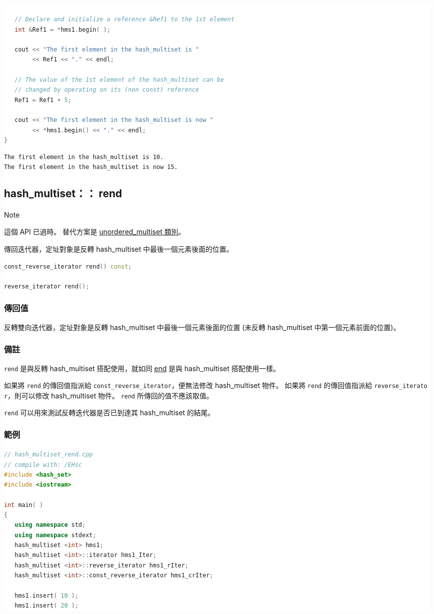 ```cpp

   // Declare and initialize a reference &Ref1 to the 1st element
   int &Ref1 = *hms1.begin( );

   cout << "The first element in the hash_multiset is "
        << Ref1 << "." << endl;

   // The value of the 1st element of the hash_multiset can be
   // changed by operating on its (non const) reference
   Ref1 = Ref1 + 5;

   cout << "The first element in the hash_multiset is now "
        << *hms1.begin() << "." << endl;
}
```

```Output
The first element in the hash_multiset is 10.
The first element in the hash_multiset is now 15.
```

## <a name="hash_multisetrend"></a><a name="rend"></a>hash_multiset：： rend

> [!NOTE]
> 這個 API 已過時。 替代方案是 [unordered_multiset 類別](../standard-library/unordered-multiset-class.md)。

傳回迭代器，定址對象是反轉 hash_multiset 中最後一個元素後面的位置。

```cpp
const_reverse_iterator rend() const;

reverse_iterator rend();
```

### <a name="return-value"></a>傳回值

反轉雙向迭代器，定址對象是反轉 hash_multiset 中最後一個元素後面的位置 (未反轉 hash_multiset 中第一個元素前面的位置)。

### <a name="remarks"></a>備註

`rend` 是與反轉 hash_multiset 搭配使用，就如同 [end](#end) 是與 hash_multiset 搭配使用一樣。

如果將 `rend` 的傳回值指派給 `const_reverse_iterator`，便無法修改 hash_multiset 物件。 如果將 `rend` 的傳回值指派給 `reverse_iterator`，則可以修改 hash_multiset 物件。 `rend` 所傳回的值不應該取值。

`rend` 可以用來測試反轉迭代器是否已到達其 hash_multiset 的結尾。

### <a name="example"></a>範例

```cpp
// hash_multiset_rend.cpp
// compile with: /EHsc
#include <hash_set>
#include <iostream>

int main( )
{
   using namespace std;
   using namespace stdext;
   hash_multiset <int> hms1;
   hash_multiset <int>::iterator hms1_Iter;
   hash_multiset <int>::reverse_iterator hms1_rIter;
   hash_multiset <int>::const_reverse_iterator hms1_crIter;

   hms1.insert( 10 );
   hms1.insert( 20 );
```
